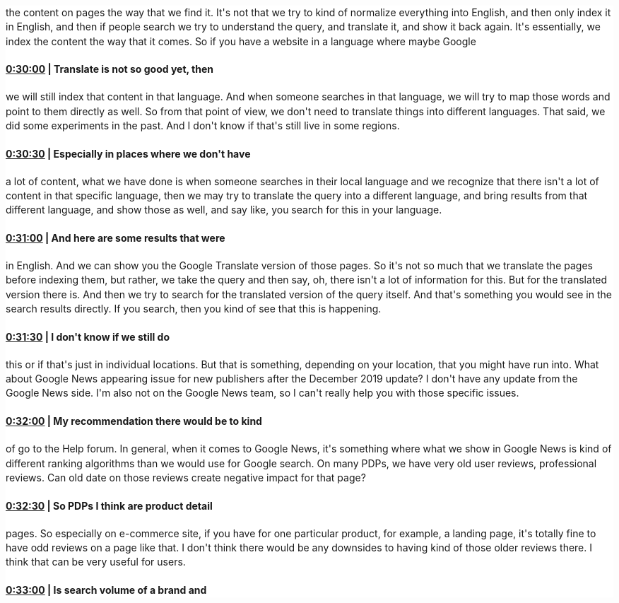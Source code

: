 the content on pages the way that we find it. It's not that we try to kind of normalize everything into English, and then only index it in English, and then if people search we try to understand the query, and translate it, and show it back again. It's essentially, we index the content the way that it comes. So if you have a website in a language where maybe Google  

#### [0:30:00](https://www.youtube.com/watch?v=i_5ap7c0ynA&t=1800) |  Translate is not so good yet, then

we will still index that content in that language. And when someone searches in that language, we will try to map those words and point to them directly as well. So from that point of view, we don't need to translate things into different languages. That said, we did some experiments in the past. And I don't know if that's still live in some regions.  

#### [0:30:30](https://www.youtube.com/watch?v=i_5ap7c0ynA&t=1830) |  Especially in places where we don't have

a lot of content, what we have done is when someone searches in their local language and we recognize that there isn't a lot of content in that specific language, then we may try to translate the query into a different language, and bring results from that different language, and show those as well, and say like, you search for this in your language.  

#### [0:31:00](https://www.youtube.com/watch?v=i_5ap7c0ynA&t=1860) |  And here are some results that were

in English. And we can show you the Google Translate version of those pages. So it's not so much that we translate the pages before indexing them, but rather, we take the query and then say, oh, there isn't a lot of information for this. But for the translated version there is. And then we try to search for the translated version of the query itself. And that's something you would see in the search results directly. If you search, then you kind of see that this is happening.  

#### [0:31:30](https://www.youtube.com/watch?v=i_5ap7c0ynA&t=1890) |  I don't know if we still do

this or if that's just in individual locations. But that is something, depending on your location, that you might have run into. What about Google News appearing issue for new publishers after the December 2019 update? I don't have any update from the Google News side. I'm also not on the Google News team, so I can't really help you with those specific issues.  

#### [0:32:00](https://www.youtube.com/watch?v=i_5ap7c0ynA&t=1920) |  My recommendation there would be to kind

of go to the Help forum. In general, when it comes to Google News, it's something where what we show in Google News is kind of different ranking algorithms than we would use for Google search. On many PDPs, we have very old user reviews, professional reviews. Can old date on those reviews create negative impact for that page?  

#### [0:32:30](https://www.youtube.com/watch?v=i_5ap7c0ynA&t=1950) |  So PDPs I think are product detail

pages. So especially on e-commerce site, if you have for one particular product, for example, a landing page, it's totally fine to have odd reviews on a page like that. I don't think there would be any downsides to having kind of those older reviews there. I think that can be very useful for users.  

#### [0:33:00](https://www.youtube.com/watch?v=i_5ap7c0ynA&t=1980) |  Is search volume of a brand and
